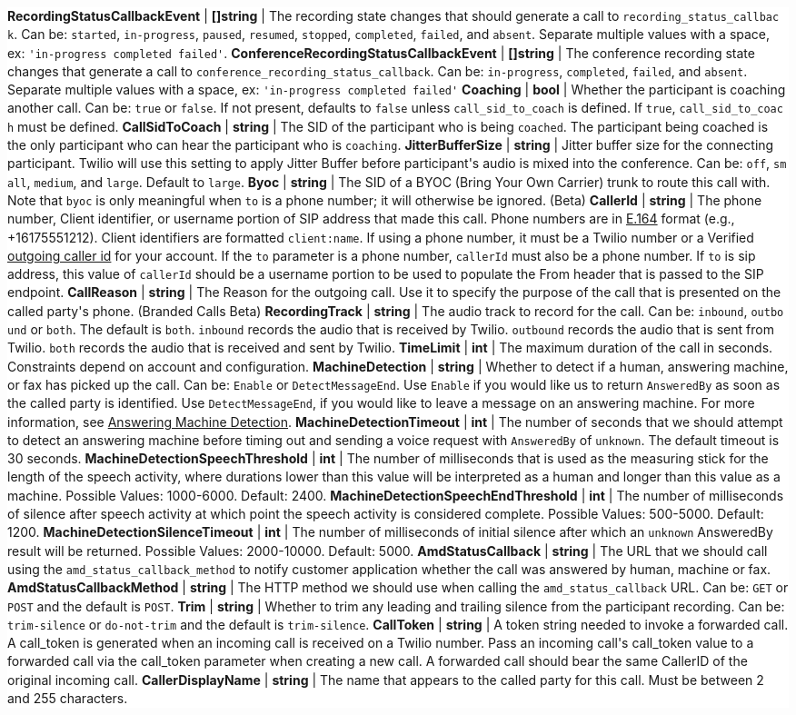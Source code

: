 **RecordingStatusCallbackEvent** | **[]string** | The recording state changes that should generate a call to `recording_status_callback`. Can be: `started`, `in-progress`, `paused`, `resumed`, `stopped`, `completed`, `failed`, and `absent`. Separate multiple values with a space, ex: `'in-progress completed failed'`.
**ConferenceRecordingStatusCallbackEvent** | **[]string** | The conference recording state changes that generate a call to `conference_recording_status_callback`. Can be: `in-progress`, `completed`, `failed`, and `absent`. Separate multiple values with a space, ex: `'in-progress completed failed'`
**Coaching** | **bool** | Whether the participant is coaching another call. Can be: `true` or `false`. If not present, defaults to `false` unless `call_sid_to_coach` is defined. If `true`, `call_sid_to_coach` must be defined.
**CallSidToCoach** | **string** | The SID of the participant who is being `coached`. The participant being coached is the only participant who can hear the participant who is `coaching`.
**JitterBufferSize** | **string** | Jitter buffer size for the connecting participant. Twilio will use this setting to apply Jitter Buffer before participant's audio is mixed into the conference. Can be: `off`, `small`, `medium`, and `large`. Default to `large`.
**Byoc** | **string** | The SID of a BYOC (Bring Your Own Carrier) trunk to route this call with. Note that `byoc` is only meaningful when `to` is a phone number; it will otherwise be ignored. (Beta)
**CallerId** | **string** | The phone number, Client identifier, or username portion of SIP address that made this call. Phone numbers are in [E.164](https://www.twilio.com/docs/glossary/what-e164) format (e.g., +16175551212). Client identifiers are formatted `client:name`. If using a phone number, it must be a Twilio number or a Verified [outgoing caller id](https://www.twilio.com/docs/voice/api/outgoing-caller-ids) for your account. If the `to` parameter is a phone number, `callerId` must also be a phone number. If `to` is sip address, this value of `callerId` should be a username portion to be used to populate the From header that is passed to the SIP endpoint.
**CallReason** | **string** | The Reason for the outgoing call. Use it to specify the purpose of the call that is presented on the called party's phone. (Branded Calls Beta)
**RecordingTrack** | **string** | The audio track to record for the call. Can be: `inbound`, `outbound` or `both`. The default is `both`. `inbound` records the audio that is received by Twilio. `outbound` records the audio that is sent from Twilio. `both` records the audio that is received and sent by Twilio.
**TimeLimit** | **int** | The maximum duration of the call in seconds. Constraints depend on account and configuration.
**MachineDetection** | **string** | Whether to detect if a human, answering machine, or fax has picked up the call. Can be: `Enable` or `DetectMessageEnd`. Use `Enable` if you would like us to return `AnsweredBy` as soon as the called party is identified. Use `DetectMessageEnd`, if you would like to leave a message on an answering machine. For more information, see [Answering Machine Detection](https://www.twilio.com/docs/voice/answering-machine-detection).
**MachineDetectionTimeout** | **int** | The number of seconds that we should attempt to detect an answering machine before timing out and sending a voice request with `AnsweredBy` of `unknown`. The default timeout is 30 seconds.
**MachineDetectionSpeechThreshold** | **int** | The number of milliseconds that is used as the measuring stick for the length of the speech activity, where durations lower than this value will be interpreted as a human and longer than this value as a machine. Possible Values: 1000-6000. Default: 2400.
**MachineDetectionSpeechEndThreshold** | **int** | The number of milliseconds of silence after speech activity at which point the speech activity is considered complete. Possible Values: 500-5000. Default: 1200.
**MachineDetectionSilenceTimeout** | **int** | The number of milliseconds of initial silence after which an `unknown` AnsweredBy result will be returned. Possible Values: 2000-10000. Default: 5000.
**AmdStatusCallback** | **string** | The URL that we should call using the `amd_status_callback_method` to notify customer application whether the call was answered by human, machine or fax.
**AmdStatusCallbackMethod** | **string** | The HTTP method we should use when calling the `amd_status_callback` URL. Can be: `GET` or `POST` and the default is `POST`.
**Trim** | **string** | Whether to trim any leading and trailing silence from the participant recording. Can be: `trim-silence` or `do-not-trim` and the default is `trim-silence`.
**CallToken** | **string** | A token string needed to invoke a forwarded call. A call_token is generated when an incoming call is received on a Twilio number. Pass an incoming call's call_token value to a forwarded call via the call_token parameter when creating a new call. A forwarded call should bear the same CallerID of the original incoming call.
**CallerDisplayName** | **string** | The name that appears to the called party for this call. Must be between 2 and 255 characters.
